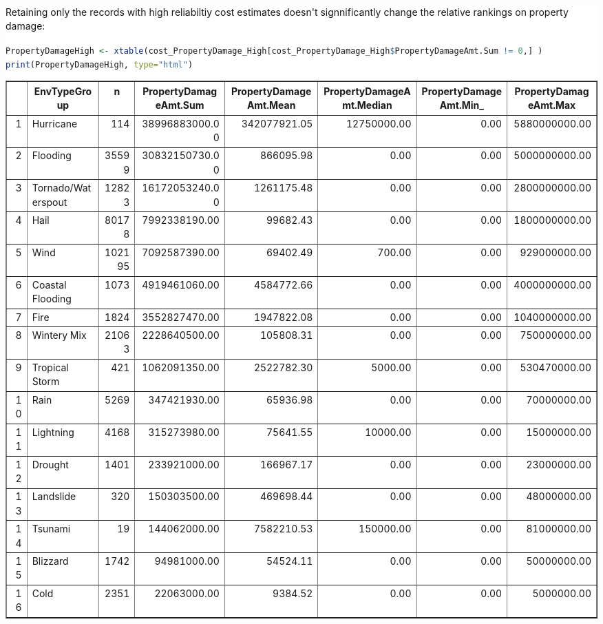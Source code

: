 Retaining only the records with high reliabiltiy cost estimates doesn't signnificantly change the relative rankings on property damage: 


```r
PropertyDamageHigh <- xtable(cost_PropertyDamage_High[cost_PropertyDamage_High$PropertyDamageAmt.Sum != 0,] )
print(PropertyDamageHigh, type="html")
```



<table border=1>
<tr> <th>  </th> <th> EnvTypeGroup </th> <th> n </th> <th> PropertyDamageAmt.Sum </th> <th> PropertyDamageAmt.Mean </th> <th> PropertyDamageAmt.Median </th> <th> PropertyDamageAmt.Min_ </th> <th> PropertyDamageAmt.Max </th>  </tr>
  <tr> <td align="right"> 1 </td> <td> Hurricane </td> <td align="right"> 114 </td> <td align="right"> 38996883000.00 </td> <td align="right"> 342077921.05 </td> <td align="right"> 12750000.00 </td> <td align="right"> 0.00 </td> <td align="right"> 5880000000.00 </td> </tr>
  <tr> <td align="right"> 2 </td> <td> Flooding </td> <td align="right"> 35599 </td> <td align="right"> 30832150730.00 </td> <td align="right"> 866095.98 </td> <td align="right"> 0.00 </td> <td align="right"> 0.00 </td> <td align="right"> 5000000000.00 </td> </tr>
  <tr> <td align="right"> 3 </td> <td> Tornado/Waterspout </td> <td align="right"> 12823 </td> <td align="right"> 16172053240.00 </td> <td align="right"> 1261175.48 </td> <td align="right"> 0.00 </td> <td align="right"> 0.00 </td> <td align="right"> 2800000000.00 </td> </tr>
  <tr> <td align="right"> 4 </td> <td> Hail </td> <td align="right"> 80178 </td> <td align="right"> 7992338190.00 </td> <td align="right"> 99682.43 </td> <td align="right"> 0.00 </td> <td align="right"> 0.00 </td> <td align="right"> 1800000000.00 </td> </tr>
  <tr> <td align="right"> 5 </td> <td> Wind </td> <td align="right"> 102195 </td> <td align="right"> 7092587390.00 </td> <td align="right"> 69402.49 </td> <td align="right"> 700.00 </td> <td align="right"> 0.00 </td> <td align="right"> 929000000.00 </td> </tr>
  <tr> <td align="right"> 6 </td> <td> Coastal Flooding </td> <td align="right"> 1073 </td> <td align="right"> 4919461060.00 </td> <td align="right"> 4584772.66 </td> <td align="right"> 0.00 </td> <td align="right"> 0.00 </td> <td align="right"> 4000000000.00 </td> </tr>
  <tr> <td align="right"> 7 </td> <td> Fire </td> <td align="right"> 1824 </td> <td align="right"> 3552827470.00 </td> <td align="right"> 1947822.08 </td> <td align="right"> 0.00 </td> <td align="right"> 0.00 </td> <td align="right"> 1040000000.00 </td> </tr>
  <tr> <td align="right"> 8 </td> <td> Wintery Mix </td> <td align="right"> 21063 </td> <td align="right"> 2228640500.00 </td> <td align="right"> 105808.31 </td> <td align="right"> 0.00 </td> <td align="right"> 0.00 </td> <td align="right"> 750000000.00 </td> </tr>
  <tr> <td align="right"> 9 </td> <td> Tropical Storm </td> <td align="right"> 421 </td> <td align="right"> 1062091350.00 </td> <td align="right"> 2522782.30 </td> <td align="right"> 5000.00 </td> <td align="right"> 0.00 </td> <td align="right"> 530470000.00 </td> </tr>
  <tr> <td align="right"> 10 </td> <td> Rain </td> <td align="right"> 5269 </td> <td align="right"> 347421930.00 </td> <td align="right"> 65936.98 </td> <td align="right"> 0.00 </td> <td align="right"> 0.00 </td> <td align="right"> 70000000.00 </td> </tr>
  <tr> <td align="right"> 11 </td> <td> Lightning </td> <td align="right"> 4168 </td> <td align="right"> 315273980.00 </td> <td align="right"> 75641.55 </td> <td align="right"> 10000.00 </td> <td align="right"> 0.00 </td> <td align="right"> 15000000.00 </td> </tr>
  <tr> <td align="right"> 12 </td> <td> Drought </td> <td align="right"> 1401 </td> <td align="right"> 233921000.00 </td> <td align="right"> 166967.17 </td> <td align="right"> 0.00 </td> <td align="right"> 0.00 </td> <td align="right"> 23000000.00 </td> </tr>
  <tr> <td align="right"> 13 </td> <td> Landslide </td> <td align="right"> 320 </td> <td align="right"> 150303500.00 </td> <td align="right"> 469698.44 </td> <td align="right"> 0.00 </td> <td align="right"> 0.00 </td> <td align="right"> 48000000.00 </td> </tr>
  <tr> <td align="right"> 14 </td> <td> Tsunami </td> <td align="right">  19 </td> <td align="right"> 144062000.00 </td> <td align="right"> 7582210.53 </td> <td align="right"> 150000.00 </td> <td align="right"> 0.00 </td> <td align="right"> 81000000.00 </td> </tr>
  <tr> <td align="right"> 15 </td> <td> Blizzard </td> <td align="right"> 1742 </td> <td align="right"> 94981000.00 </td> <td align="right"> 54524.11 </td> <td align="right"> 0.00 </td> <td align="right"> 0.00 </td> <td align="right"> 50000000.00 </td> </tr>
  <tr> <td align="right"> 16 </td> <td> Cold </td> <td align="right"> 2351 </td> <td align="right"> 22063000.00 </td> <td align="right"> 9384.52 </td> <td align="right"> 0.00 </td> <td align="right"> 0.00 </td> <td align="right"> 5000000.00 </td> </tr>
